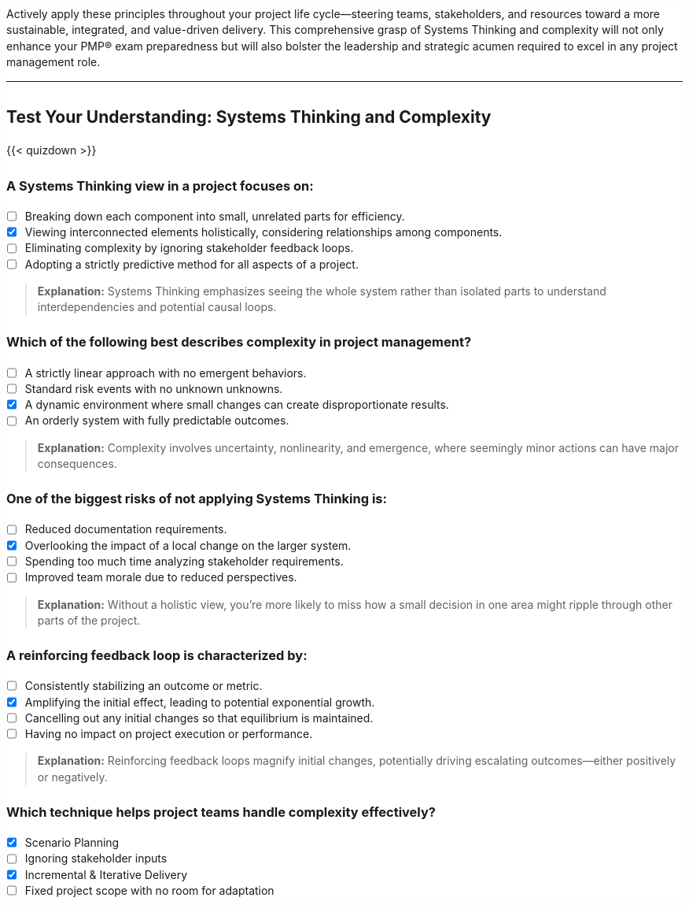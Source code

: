 Actively apply these principles throughout your project life cycle—steering teams, stakeholders, and resources toward a more sustainable, integrated, and value-driven delivery. This comprehensive grasp of Systems Thinking and complexity will not only enhance your PMP® exam preparedness but will also bolster the leadership and strategic acumen required to excel in any project management role.

---

## Test Your Understanding: Systems Thinking and Complexity

{{< quizdown >}}

### A Systems Thinking view in a project focuses on:
- [ ] Breaking down each component into small, unrelated parts for efficiency.  
- [x] Viewing interconnected elements holistically, considering relationships among components.  
- [ ] Eliminating complexity by ignoring stakeholder feedback loops.  
- [ ] Adopting a strictly predictive method for all aspects of a project.  

> **Explanation:** Systems Thinking emphasizes seeing the whole system rather than isolated parts to understand interdependencies and potential causal loops.

### Which of the following best describes complexity in project management?
- [ ] A strictly linear approach with no emergent behaviors.  
- [ ] Standard risk events with no unknown unknowns.  
- [x] A dynamic environment where small changes can create disproportionate results.  
- [ ] An orderly system with fully predictable outcomes.  

> **Explanation:** Complexity involves uncertainty, nonlinearity, and emergence, where seemingly minor actions can have major consequences.

### One of the biggest risks of not applying Systems Thinking is:
- [ ] Reduced documentation requirements.  
- [x] Overlooking the impact of a local change on the larger system.  
- [ ] Spending too much time analyzing stakeholder requirements.  
- [ ] Improved team morale due to reduced perspectives.  

> **Explanation:** Without a holistic view, you’re more likely to miss how a small decision in one area might ripple through other parts of the project.

### A reinforcing feedback loop is characterized by:
- [ ] Consistently stabilizing an outcome or metric.  
- [x] Amplifying the initial effect, leading to potential exponential growth.  
- [ ] Cancelling out any initial changes so that equilibrium is maintained.  
- [ ] Having no impact on project execution or performance.  

> **Explanation:** Reinforcing feedback loops magnify initial changes, potentially driving escalating outcomes—either positively or negatively.

### Which technique helps project teams handle complexity effectively?
- [x] Scenario Planning  
- [ ] Ignoring stakeholder inputs  
- [x] Incremental & Iterative Delivery  
- [ ] Fixed project scope with no room for adaptation  
